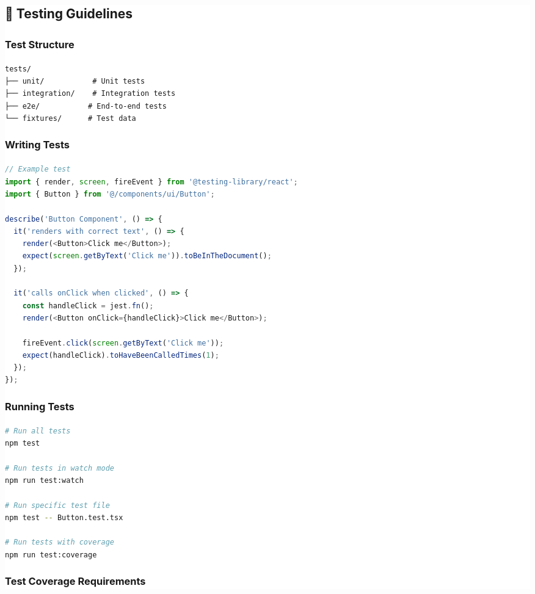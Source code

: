 ## 🧪 Testing Guidelines

### Test Structure

```
tests/
├── unit/           # Unit tests
├── integration/    # Integration tests
├── e2e/           # End-to-end tests
└── fixtures/      # Test data
```

### Writing Tests

```typescript
// Example test
import { render, screen, fireEvent } from '@testing-library/react';
import { Button } from '@/components/ui/Button';

describe('Button Component', () => {
  it('renders with correct text', () => {
    render(<Button>Click me</Button>);
    expect(screen.getByText('Click me')).toBeInTheDocument();
  });

  it('calls onClick when clicked', () => {
    const handleClick = jest.fn();
    render(<Button onClick={handleClick}>Click me</Button>);
    
    fireEvent.click(screen.getByText('Click me'));
    expect(handleClick).toHaveBeenCalledTimes(1);
  });
});
```

### Running Tests

```bash
# Run all tests
npm test

# Run tests in watch mode
npm run test:watch

# Run specific test file
npm test -- Button.test.tsx

# Run tests with coverage
npm run test:coverage
```

### Test Coverage Requirements
